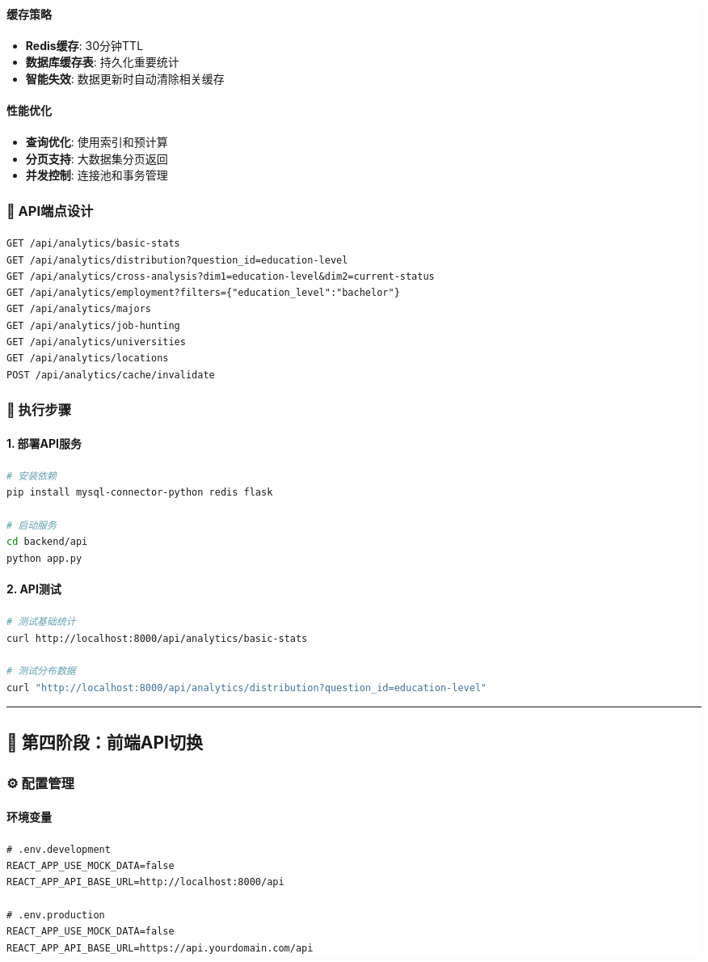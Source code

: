 #### 缓存策略
- **Redis缓存**: 30分钟TTL
- **数据库缓存表**: 持久化重要统计
- **智能失效**: 数据更新时自动清除相关缓存

#### 性能优化
- **查询优化**: 使用索引和预计算
- **分页支持**: 大数据集分页返回
- **并发控制**: 连接池和事务管理

### 🔗 API端点设计

```
GET /api/analytics/basic-stats
GET /api/analytics/distribution?question_id=education-level
GET /api/analytics/cross-analysis?dim1=education-level&dim2=current-status
GET /api/analytics/employment?filters={"education_level":"bachelor"}
GET /api/analytics/majors
GET /api/analytics/job-hunting
GET /api/analytics/universities
GET /api/analytics/locations
POST /api/analytics/cache/invalidate
```

### 🚀 执行步骤

#### 1. 部署API服务
```bash
# 安装依赖
pip install mysql-connector-python redis flask

# 启动服务
cd backend/api
python app.py
```

#### 2. API测试
```bash
# 测试基础统计
curl http://localhost:8000/api/analytics/basic-stats

# 测试分布数据
curl "http://localhost:8000/api/analytics/distribution?question_id=education-level"
```

---

## 🎨 第四阶段：前端API切换

### ⚙️ 配置管理

#### 环境变量
```env
# .env.development
REACT_APP_USE_MOCK_DATA=false
REACT_APP_API_BASE_URL=http://localhost:8000/api

# .env.production  
REACT_APP_USE_MOCK_DATA=false
REACT_APP_API_BASE_URL=https://api.yourdomain.com/api
```
